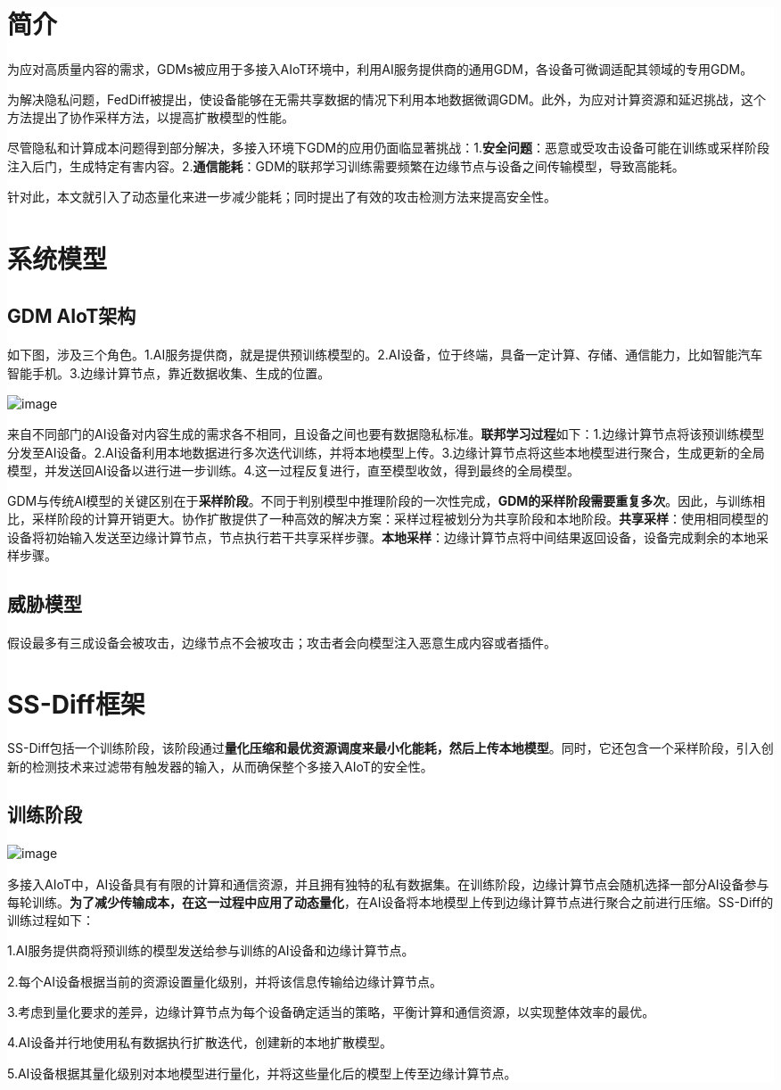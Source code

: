 # 简介

​	为应对高质量内容的需求，GDMs被应用于多接入AIoT环境中，利用AI服务提供商的通用GDM，各设备可微调适配其领域的专用GDM。

​	为解决隐私问题，FedDiff被提出，使设备能够在无需共享数据的情况下利用本地数据微调GDM。此外，为应对计算资源和延迟挑战，这个方法提出了协作采样方法，以提高扩散模型的性能。

​	尽管隐私和计算成本问题得到部分解决，多接入环境下GDM的应用仍面临显著挑战：1.**安全问题**：恶意或受攻击设备可能在训练或采样阶段注入后门，生成特定有害内容。2.**通信能耗**：GDM的联邦学习训练需要频繁在边缘节点与设备之间传输模型，导致高能耗。

​	针对此，本文就引入了动态量化来进一步减少能耗；同时提出了有效的攻击检测方法来提高安全性。

# 系统模型

## GDM AIoT架构

​	 如下图，涉及三个角色。1.AI服务提供商，就是提供预训练模型的。2.AI设备，位于终端，具备一定计算、存储、通信能力，比如智能汽车智能手机。3.边缘计算节点，靠近数据收集、生成的位置。

![image](https://raw.githubusercontent.com/Ameshiro77/BlogPicture/main/pic/image-20241128150139894.png)

​	来自不同部门的AI设备对内容生成的需求各不相同，且设备之间也要有数据隐私标准。**联邦学习过程**如下：1.边缘计算节点将该预训练模型分发至AI设备。2.AI设备利用本地数据进行多次迭代训练，并将本地模型上传。3.边缘计算节点将这些本地模型进行聚合，生成更新的全局模型，并发送回AI设备以进行进一步训练。4.这一过程反复进行，直至模型收敛，得到最终的全局模型。

​	GDM与传统AI模型的关键区别在于**采样阶段**。不同于判别模型中推理阶段的一次性完成，**GDM的采样阶段需要重复多次**。因此，与训练相比，采样阶段的计算开销更大。协作扩散提供了一种高效的解决方案：采样过程被划分为共享阶段和本地阶段。**共享采样**：使用相同模型的设备将初始输入发送至边缘计算节点，节点执行若干共享采样步骤。**本地采样**：边缘计算节点将中间结果返回设备，设备完成剩余的本地采样步骤。

## 威胁模型

​	假设最多有三成设备会被攻击，边缘节点不会被攻击；攻击者会向模型注入恶意生成内容或者插件。

# SS-Diff框架

​	SS-Diff包括一个训练阶段，该阶段通过**量化压缩和最优资源调度来最小化能耗，然后上传本地模型**。同时，它还包含一个采样阶段，引入创新的检测技术来过滤带有触发器的输入，从而确保整个多接入AIoT的安全性。

## 训练阶段

![image](https://raw.githubusercontent.com/Ameshiro77/BlogPicture/main/pic/image-20241128152857326.png)

​	多接入AIoT中，AI设备具有有限的计算和通信资源，并且拥有独特的私有数据集。在训练阶段，边缘计算节点会随机选择一部分AI设备参与每轮训练。**为了减少传输成本，在这一过程中应用了动态量化**，在AI设备将本地模型上传到边缘计算节点进行聚合之前进行压缩。SS-Diff的训练过程如下：

1.AI服务提供商将预训练的模型发送给参与训练的AI设备和边缘计算节点。

2.每个AI设备根据当前的资源设置量化级别，并将该信息传输给边缘计算节点。

3.考虑到量化要求的差异，边缘计算节点为每个设备确定适当的策略，平衡计算和通信资源，以实现整体效率的最优。

4.AI设备并行地使用私有数据执行扩散迭代，创建新的本地扩散模型。

5.AI设备根据其量化级别对本地模型进行量化，并将这些量化后的模型上传至边缘计算节点。
